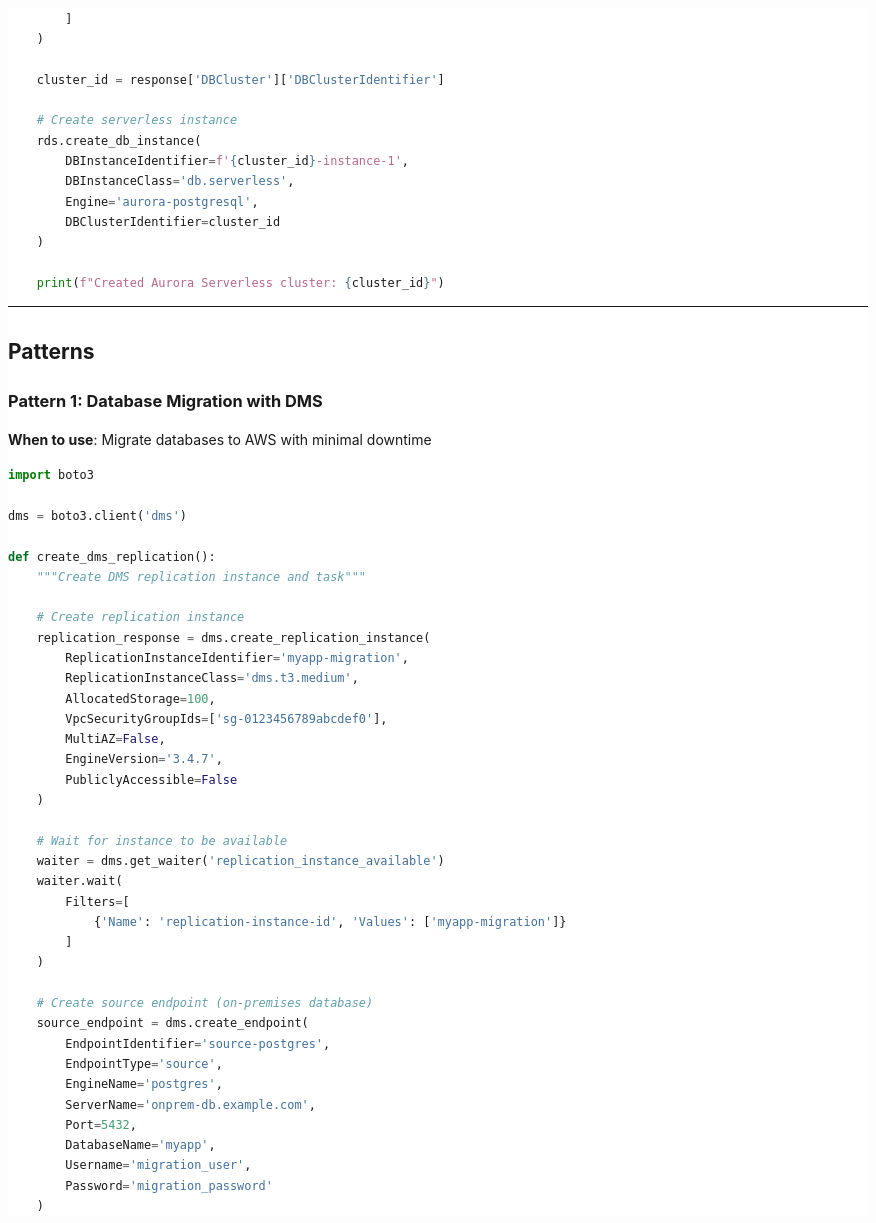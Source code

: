```python
        ]
    )

    cluster_id = response['DBCluster']['DBClusterIdentifier']

    # Create serverless instance
    rds.create_db_instance(
        DBInstanceIdentifier=f'{cluster_id}-instance-1',
        DBInstanceClass='db.serverless',
        Engine='aurora-postgresql',
        DBClusterIdentifier=cluster_id
    )

    print(f"Created Aurora Serverless cluster: {cluster_id}")
```

---

## Patterns

### Pattern 1: Database Migration with DMS

**When to use**: Migrate databases to AWS with minimal downtime

```python
import boto3

dms = boto3.client('dms')

def create_dms_replication():
    """Create DMS replication instance and task"""

    # Create replication instance
    replication_response = dms.create_replication_instance(
        ReplicationInstanceIdentifier='myapp-migration',
        ReplicationInstanceClass='dms.t3.medium',
        AllocatedStorage=100,
        VpcSecurityGroupIds=['sg-0123456789abcdef0'],
        MultiAZ=False,
        EngineVersion='3.4.7',
        PubliclyAccessible=False
    )

    # Wait for instance to be available
    waiter = dms.get_waiter('replication_instance_available')
    waiter.wait(
        Filters=[
            {'Name': 'replication-instance-id', 'Values': ['myapp-migration']}
        ]
    )

    # Create source endpoint (on-premises database)
    source_endpoint = dms.create_endpoint(
        EndpointIdentifier='source-postgres',
        EndpointType='source',
        EngineName='postgres',
        ServerName='onprem-db.example.com',
        Port=5432,
        DatabaseName='myapp',
        Username='migration_user',
        Password='migration_password'
    )

```